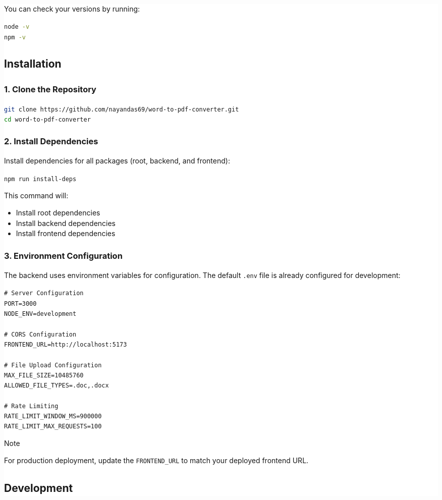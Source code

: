 You can check your versions by running:
```bash
node -v
npm -v
```

## Installation

### 1. Clone the Repository

```bash
git clone https://github.com/nayandas69/word-to-pdf-converter.git
cd word-to-pdf-converter
```

### 2. Install Dependencies

Install dependencies for all packages (root, backend, and frontend):

```bash
npm run install-deps
```

This command will:
- Install root dependencies
- Install backend dependencies
- Install frontend dependencies

### 3. Environment Configuration

The backend uses environment variables for configuration. The default `.env` file is already configured for development:

```env
# Server Configuration
PORT=3000
NODE_ENV=development

# CORS Configuration
FRONTEND_URL=http://localhost:5173

# File Upload Configuration
MAX_FILE_SIZE=10485760
ALLOWED_FILE_TYPES=.doc,.docx

# Rate Limiting
RATE_LIMIT_WINDOW_MS=900000
RATE_LIMIT_MAX_REQUESTS=100
```

> [!NOTE]
> For production deployment, update the `FRONTEND_URL` to match your deployed frontend URL.

## Development
